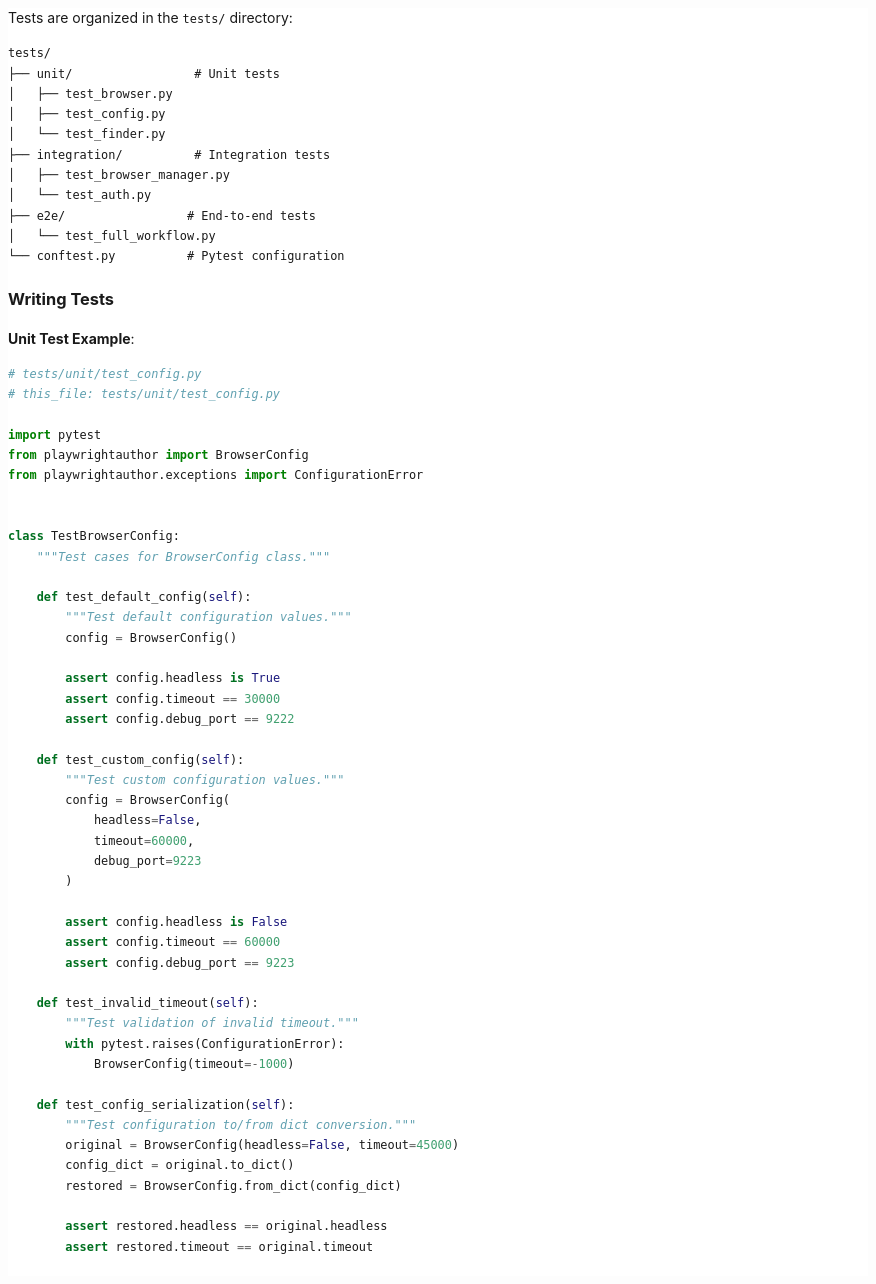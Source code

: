 Tests are organized in the `tests/` directory:

```
tests/
├── unit/                 # Unit tests
│   ├── test_browser.py
│   ├── test_config.py
│   └── test_finder.py
├── integration/          # Integration tests  
│   ├── test_browser_manager.py
│   └── test_auth.py
├── e2e/                 # End-to-end tests
│   └── test_full_workflow.py
└── conftest.py          # Pytest configuration
```

### Writing Tests

**Unit Test Example**:
```python
# tests/unit/test_config.py
# this_file: tests/unit/test_config.py

import pytest
from playwrightauthor import BrowserConfig
from playwrightauthor.exceptions import ConfigurationError


class TestBrowserConfig:
    """Test cases for BrowserConfig class."""
    
    def test_default_config(self):
        """Test default configuration values."""
        config = BrowserConfig()
        
        assert config.headless is True
        assert config.timeout == 30000
        assert config.debug_port == 9222
    
    def test_custom_config(self):
        """Test custom configuration values."""
        config = BrowserConfig(
            headless=False,
            timeout=60000,
            debug_port=9223
        )
        
        assert config.headless is False
        assert config.timeout == 60000
        assert config.debug_port == 9223
    
    def test_invalid_timeout(self):
        """Test validation of invalid timeout."""
        with pytest.raises(ConfigurationError):
            BrowserConfig(timeout=-1000)
    
    def test_config_serialization(self):
        """Test configuration to/from dict conversion."""
        original = BrowserConfig(headless=False, timeout=45000)
        config_dict = original.to_dict()
        restored = BrowserConfig.from_dict(config_dict)
        
        assert restored.headless == original.headless
        assert restored.timeout == original.timeout
    
```